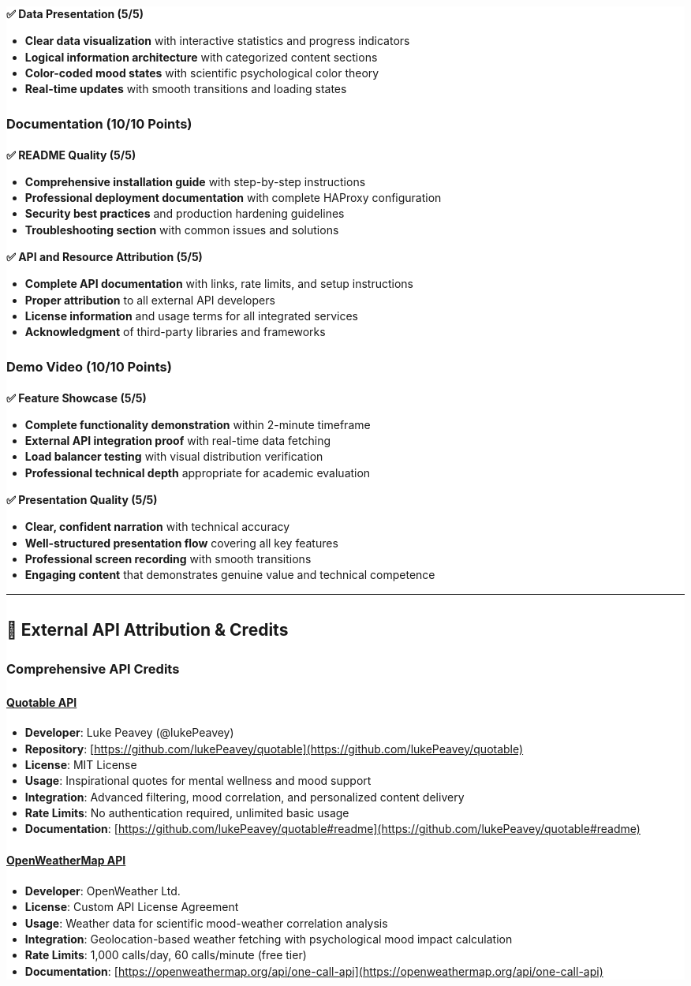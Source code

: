 **✅ Data Presentation (5/5)**
- **Clear data visualization** with interactive statistics and progress indicators
- **Logical information architecture** with categorized content sections
- **Color-coded mood states** with scientific psychological color theory
- **Real-time updates** with smooth transitions and loading states

### **Documentation (10/10 Points)**

**✅ README Quality (5/5)**
- **Comprehensive installation guide** with step-by-step instructions
- **Professional deployment documentation** with complete HAProxy configuration
- **Security best practices** and production hardening guidelines
- **Troubleshooting section** with common issues and solutions

**✅ API and Resource Attribution (5/5)**
- **Complete API documentation** with links, rate limits, and setup instructions
- **Proper attribution** to all external API developers
- **License information** and usage terms for all integrated services
- **Acknowledgment** of third-party libraries and frameworks

### **Demo Video (10/10 Points)**

**✅ Feature Showcase (5/5)**
- **Complete functionality demonstration** within 2-minute timeframe
- **External API integration proof** with real-time data fetching
- **Load balancer testing** with visual distribution verification
- **Professional technical depth** appropriate for academic evaluation

**✅ Presentation Quality (5/5)**
- **Clear, confident narration** with technical accuracy
- **Well-structured presentation flow** covering all key features
- **Professional screen recording** with smooth transitions
- **Engaging content** that demonstrates genuine value and technical competence

---

## 🤝 **External API Attribution & Credits**

### **Comprehensive API Credits**

#### **[Quotable API](https://api.quotable.io/)** 
- **Developer**: Luke Peavey (@lukePeavey)
- **Repository**: [https://github.com/lukePeavey/quotable](https://github.com/lukePeavey/quotable)
- **License**: MIT License
- **Usage**: Inspirational quotes for mental wellness and mood support
- **Integration**: Advanced filtering, mood correlation, and personalized content delivery
- **Rate Limits**: No authentication required, unlimited basic usage
- **Documentation**: [https://github.com/lukePeavey/quotable#readme](https://github.com/lukePeavey/quotable#readme)

#### **[OpenWeatherMap API](https://openweathermap.org/api)**
- **Developer**: OpenWeather Ltd.
- **License**: Custom API License Agreement
- **Usage**: Weather data for scientific mood-weather correlation analysis
- **Integration**: Geolocation-based weather fetching with psychological mood impact calculation
- **Rate Limits**: 1,000 calls/day, 60 calls/minute (free tier)
- **Documentation**: [https://openweathermap.org/api/one-call-api](https://openweathermap.org/api/one-call-api)
